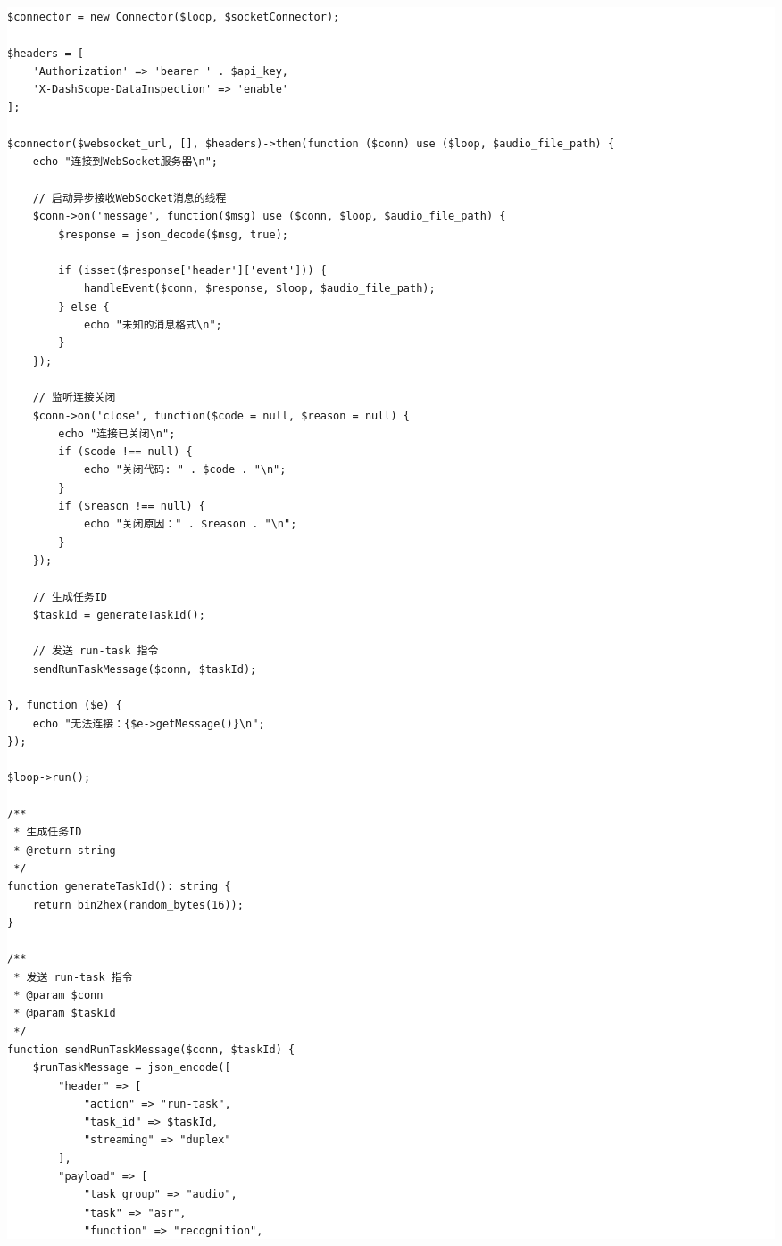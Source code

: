     $connector = new Connector($loop, $socketConnector);
    
    $headers = [
        'Authorization' => 'bearer ' . $api_key,
        'X-DashScope-DataInspection' => 'enable'
    ];
    
    $connector($websocket_url, [], $headers)->then(function ($conn) use ($loop, $audio_file_path) {
        echo "连接到WebSocket服务器\n";
    
        // 启动异步接收WebSocket消息的线程
        $conn->on('message', function($msg) use ($conn, $loop, $audio_file_path) {
            $response = json_decode($msg, true);
    
            if (isset($response['header']['event'])) {
                handleEvent($conn, $response, $loop, $audio_file_path);
            } else {
                echo "未知的消息格式\n";
            }
        });
    
        // 监听连接关闭
        $conn->on('close', function($code = null, $reason = null) {
            echo "连接已关闭\n";
            if ($code !== null) {
                echo "关闭代码: " . $code . "\n";
            }
            if ($reason !== null) {
                echo "关闭原因：" . $reason . "\n";
            }
        });
    
        // 生成任务ID
        $taskId = generateTaskId();
    
        // 发送 run-task 指令
        sendRunTaskMessage($conn, $taskId);
    
    }, function ($e) {
        echo "无法连接：{$e->getMessage()}\n";
    });
    
    $loop->run();
    
    /**
     * 生成任务ID
     * @return string
     */
    function generateTaskId(): string {
        return bin2hex(random_bytes(16));
    }
    
    /**
     * 发送 run-task 指令
     * @param $conn
     * @param $taskId
     */
    function sendRunTaskMessage($conn, $taskId) {
        $runTaskMessage = json_encode([
            "header" => [
                "action" => "run-task",
                "task_id" => $taskId,
                "streaming" => "duplex"
            ],
            "payload" => [
                "task_group" => "audio",
                "task" => "asr",
                "function" => "recognition",